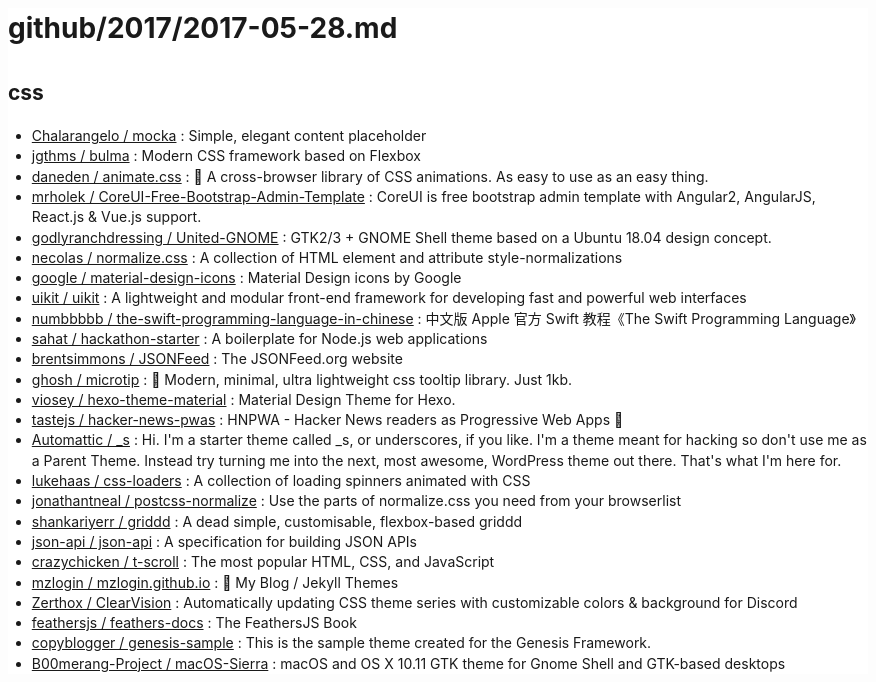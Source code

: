 # github/2017/2017-05-28.md



## css

- [Chalarangelo / mocka](https://github.com/Chalarangelo/mocka) : Simple, elegant content placeholder
- [jgthms / bulma](https://github.com/jgthms/bulma) : Modern CSS framework based on Flexbox
- [daneden / animate.css](https://github.com/daneden/animate.css) : 🍿 A cross-browser library of CSS animations. As easy to use as an easy thing.
- [mrholek / CoreUI-Free-Bootstrap-Admin-Template](https://github.com/mrholek/CoreUI-Free-Bootstrap-Admin-Template) : CoreUI is free bootstrap admin template with Angular2, AngularJS, React.js & Vue.js support.
- [godlyranchdressing / United-GNOME](https://github.com/godlyranchdressing/United-GNOME) : GTK2/3 + GNOME Shell theme based on a Ubuntu 18.04 design concept.
- [necolas / normalize.css](https://github.com/necolas/normalize.css) : A collection of HTML element and attribute style-normalizations
- [google / material-design-icons](https://github.com/google/material-design-icons) : Material Design icons by Google
- [uikit / uikit](https://github.com/uikit/uikit) : A lightweight and modular front-end framework for developing fast and powerful web interfaces
- [numbbbbb / the-swift-programming-language-in-chinese](https://github.com/numbbbbb/the-swift-programming-language-in-chinese) : 中文版 Apple 官方 Swift 教程《The Swift Programming Language》
- [sahat / hackathon-starter](https://github.com/sahat/hackathon-starter) : A boilerplate for Node.js web applications
- [brentsimmons / JSONFeed](https://github.com/brentsimmons/JSONFeed) : The JSONFeed.org website
- [ghosh / microtip](https://github.com/ghosh/microtip) : 💬 Modern, minimal, ultra lightweight css tooltip library. Just 1kb.
- [viosey / hexo-theme-material](https://github.com/viosey/hexo-theme-material) : Material Design Theme for Hexo.
- [tastejs / hacker-news-pwas](https://github.com/tastejs/hacker-news-pwas) : HNPWA - Hacker News readers as Progressive Web Apps 📱
- [Automattic / _s](https://github.com/Automattic/_s) : Hi. I'm a starter theme called _s, or underscores, if you like. I'm a theme meant for hacking so don't use me as a Parent Theme. Instead try turning me into the next, most awesome, WordPress theme out there. That's what I'm here for.
- [lukehaas / css-loaders](https://github.com/lukehaas/css-loaders) : A collection of loading spinners animated with CSS
- [jonathantneal / postcss-normalize](https://github.com/jonathantneal/postcss-normalize) : Use the parts of normalize.css you need from your browserlist
- [shankariyerr / griddd](https://github.com/shankariyerr/griddd) : A dead simple, customisable, flexbox-based griddd
- [json-api / json-api](https://github.com/json-api/json-api) : A specification for building JSON APIs
- [crazychicken / t-scroll](https://github.com/crazychicken/t-scroll) : The most popular HTML, CSS, and JavaScript
- [mzlogin / mzlogin.github.io](https://github.com/mzlogin/mzlogin.github.io) : 🙊 My Blog / Jekyll Themes
- [Zerthox / ClearVision](https://github.com/Zerthox/ClearVision) : Automatically updating CSS theme series with customizable colors & background for Discord
- [feathersjs / feathers-docs](https://github.com/feathersjs/feathers-docs) : The FeathersJS Book
- [copyblogger / genesis-sample](https://github.com/copyblogger/genesis-sample) : This is the sample theme created for the Genesis Framework.
- [B00merang-Project / macOS-Sierra](https://github.com/B00merang-Project/macOS-Sierra) : macOS and OS X 10.11 GTK theme for Gnome Shell and GTK-based desktops
